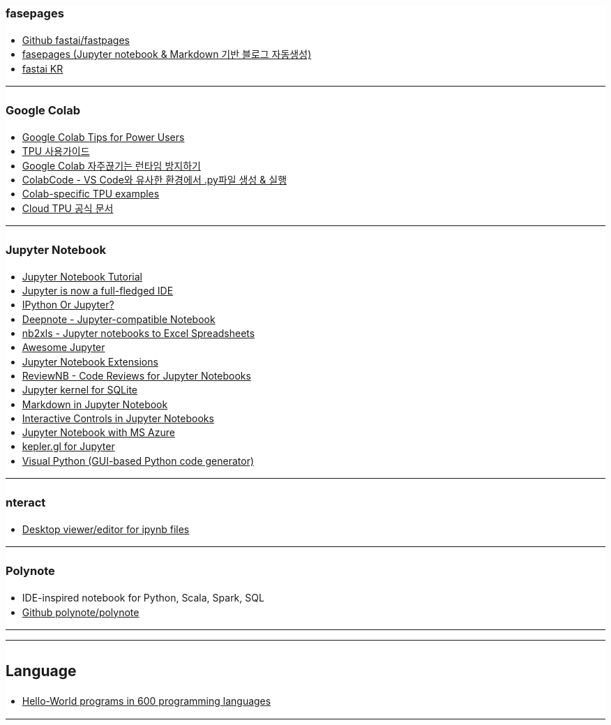 
### fasepages
- [Github fastai/fastpages](https://j.mp/2xSh9q8)
- [fasepages (Jupyter notebook & Markdown 기반 블로그 자동생성)](https://j.mp/39H2NpK)
- [fastai KR](https://j.mp/3hu7FlZ)

---

### Google Colab
- [Google Colab Tips for Power Users](j.mp/386wNfs)
- [TPU 사용가이드](https://j.mp/367ZtG8)
- [Google Colab 자주끊기는 런타임 방지하기](https://bit.ly/3eyA4G3)
- [ColabCode - VS Code와 유사한 환경에서 .py파일 생성 & 실행](https://j.mp/2Zpx2iK)
- [Colab-specific TPU examples](https://goo.gl/DTTR31)
- [Cloud TPU 공식 문서](https://j.mp/39Tpzxq)

---

### Jupyter Notebook
- [Jupyter Notebook Tutorial](https://goo.gl/E91hQH)
- [Jupyter is now a full-fledged IDE](https://j.mp/2wzmQsQ)
- [IPython Or Jupyter?](https://j.mp/2IaX2pC)
- [Deepnote - Jupyter-compatible Notebook](http://j.mp/32SfXxs)
- [nb2xls - Jupyter notebooks to Excel Spreadsheets](http://j.mp/2XDPJjR)
- [Awesome Jupyter](https://goo.gl/LS1prM)
- [Jupyter Notebook Extensions](http://j.mp/2NrWtwl)
- [ReviewNB - Code Reviews for Jupyter Notebooks](https://www.reviewnb.com/)
- [Jupyter kernel for SQLite](http://j.mp/3hAoDQK)
- [Markdown in Jupyter Notebook](https://j.mp/2M3TqsF)
- [Interactive Controls in Jupyter Notebooks](https://j.mp/2NvOgY0)
- [Jupyter Notebook with MS Azure](https://j.mp/2EbAEx0)
- [kepler.gl for Jupyter](https://j.mp/2XGyBsH)
- [Visual Python (GUI-based Python code generator)](https://j.mp/3fLSztd)

---

### nteract
- [Desktop viewer/editor for ipynb files](https://nteract.io)

---

### Polynote
- IDE-inspired notebook for Python, Scala, Spark, SQL
- [Github polynote/polynote](https://j.mp/2BKVL4z)

---
---

## Language
- [Hello-World programs in 600 programming languages](https://j.mp/30ujCBL)

---